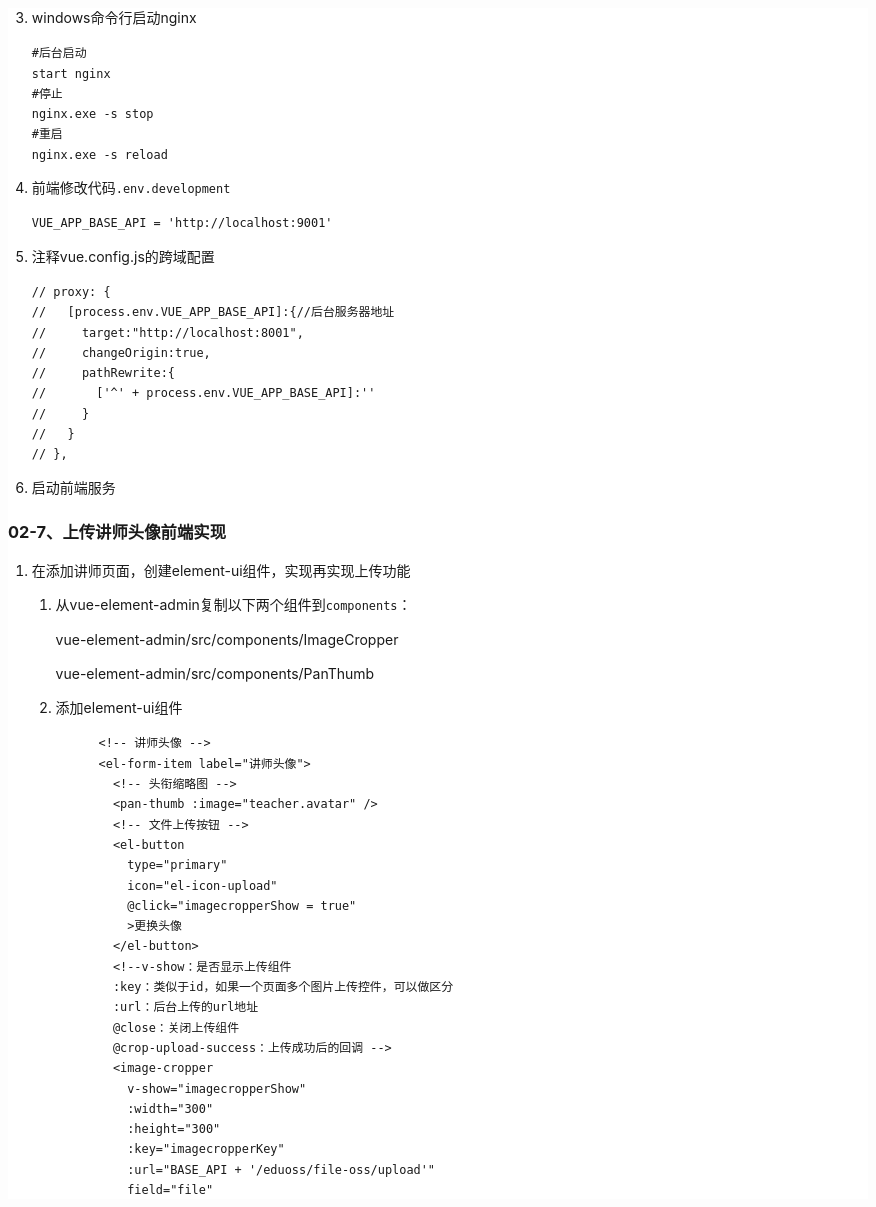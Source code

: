 3. windows命令行启动nginx

   ```shell
   #后台启动
   start nginx
   #停止
   nginx.exe -s stop
   #重启
   nginx.exe -s reload
   ```

   

3. 前端修改代码`.env.development`

   ```text
   VUE_APP_BASE_API = 'http://localhost:9001'
   ```

4. 注释vue.config.js的跨域配置

   ```javascr
   // proxy: {
   //   [process.env.VUE_APP_BASE_API]:{//后台服务器地址
   //     target:"http://localhost:8001",
   //     changeOrigin:true,
   //     pathRewrite:{
   //       ['^' + process.env.VUE_APP_BASE_API]:''
   //     }
   //   }
   // },
   ```

5. 启动前端服务

### 02-7、上传讲师头像前端实现

1. 在添加讲师页面，创建element-ui组件，实现再实现上传功能

   1. 从vue-element-admin复制以下两个组件到`components`：

      vue-element-admin/src/components/ImageCropper

      vue-element-admin/src/components/PanThumb

   2. 添加element-ui组件

      ```vue
            <!-- 讲师头像 -->
            <el-form-item label="讲师头像">
              <!-- 头衔缩略图 -->
              <pan-thumb :image="teacher.avatar" />
              <!-- 文件上传按钮 -->
              <el-button
                type="primary"
                icon="el-icon-upload"
                @click="imagecropperShow = true"
                >更换头像
              </el-button>
              <!--v-show：是否显示上传组件
              :key：类似于id，如果一个页面多个图片上传控件，可以做区分
              :url：后台上传的url地址
              @close：关闭上传组件
              @crop-upload-success：上传成功后的回调 -->
              <image-cropper
                v-show="imagecropperShow"
                :width="300"
                :height="300"
                :key="imagecropperKey"
                :url="BASE_API + '/eduoss/file-oss/upload'"
                field="file"